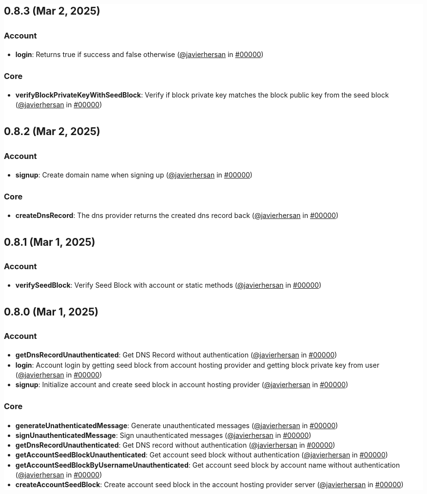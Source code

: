## 0.8.3 (Mar 2, 2025)

### Account

- **login**: Returns true if success and false otherwise ([@javierhersan](https://github.com/javierhersan) in [#00000](https://github.com/spacetimewave/trustnet-engine))

### Core

- **verifyBlockPrivateKeyWithSeedBlock**: Verify if block private key matches the block public key from the seed block ([@javierhersan](https://github.com/javierhersan) in [#00000](https://github.com/spacetimewave/trustnet-engine))

## 0.8.2 (Mar 2, 2025)

### Account

- **signup**: Create domain name when signing up ([@javierhersan](https://github.com/javierhersan) in [#00000](https://github.com/spacetimewave/trustnet-engine))

### Core

- **createDnsRecord**: The dns provider returns the created dns record back ([@javierhersan](https://github.com/javierhersan) in [#00000](https://github.com/spacetimewave/trustnet-engine))

## 0.8.1 (Mar 1, 2025)

### Account

- **verifySeedBlock**: Verify Seed Block with account or static methods ([@javierhersan](https://github.com/javierhersan) in [#00000](https://github.com/spacetimewave/trustnet-engine))

## 0.8.0 (Mar 1, 2025)

### Account

- **getDnsRecordUnauthenticated**: Get DNS Record without authentication ([@javierhersan](https://github.com/javierhersan) in [#00000](https://github.com/spacetimewave/trustnet-engine))
- **login**: Account login by getting seed block from account hosting provider and getting block private key from user ([@javierhersan](https://github.com/javierhersan) in [#00000](https://github.com/spacetimewave/trustnet-engine))
- **signup**: Initialize account and create seed block in account hosting provider ([@javierhersan](https://github.com/javierhersan) in [#00000](https://github.com/spacetimewave/trustnet-engine))

### Core

- **generateUnathenticatedMessage**: Generate unauthenticated messages ([@javierhersan](https://github.com/javierhersan) in [#00000](https://github.com/spacetimewave/trustnet-engine))
- **signUnauthenticatedMessage**: Sign unauthenticated messages ([@javierhersan](https://github.com/javierhersan) in [#00000](https://github.com/spacetimewave/trustnet-engine))
- **getDnsRecordUnauthenticated**: Get DNS record without authentication ([@javierhersan](https://github.com/javierhersan) in [#00000](https://github.com/spacetimewave/trustnet-engine))
- **getAccountSeedBlockUnauthenticated**: Get account seed block without authentication ([@javierhersan](https://github.com/javierhersan) in [#00000](https://github.com/spacetimewave/trustnet-engine))
- **getAccountSeedBlockByUsernameUnauthenticated**: Get account seed block by account name without authentication ([@javierhersan](https://github.com/javierhersan) in [#00000](https://github.com/spacetimewave/trustnet-engine))
- **createAccountSeedBlock**: Create account seed block in the account hosting provider server ([@javierhersan](https://github.com/javierhersan) in [#00000](https://github.com/spacetimewave/trustnet-engine))
